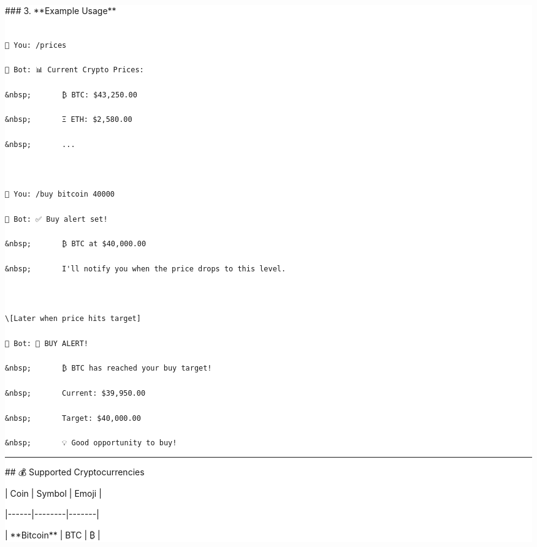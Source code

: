 

\### 3. \*\*Example Usage\*\*

```

👤 You: /prices

🤖 Bot: 📊 Current Crypto Prices:

&nbsp;       ₿ BTC: $43,250.00

&nbsp;       Ξ ETH: $2,580.00

&nbsp;       ...



👤 You: /buy bitcoin 40000

🤖 Bot: ✅ Buy alert set!

&nbsp;       ₿ BTC at $40,000.00

&nbsp;       I'll notify you when the price drops to this level.



\[Later when price hits target]

🤖 Bot: 🔔 BUY ALERT!

&nbsp;       ₿ BTC has reached your buy target!

&nbsp;       Current: $39,950.00

&nbsp;       Target: $40,000.00

&nbsp;       💡 Good opportunity to buy!

```



---



\## 💰 Supported Cryptocurrencies



| Coin | Symbol | Emoji |

|------|--------|-------|

| \*\*Bitcoin\*\* | BTC | ₿ |
